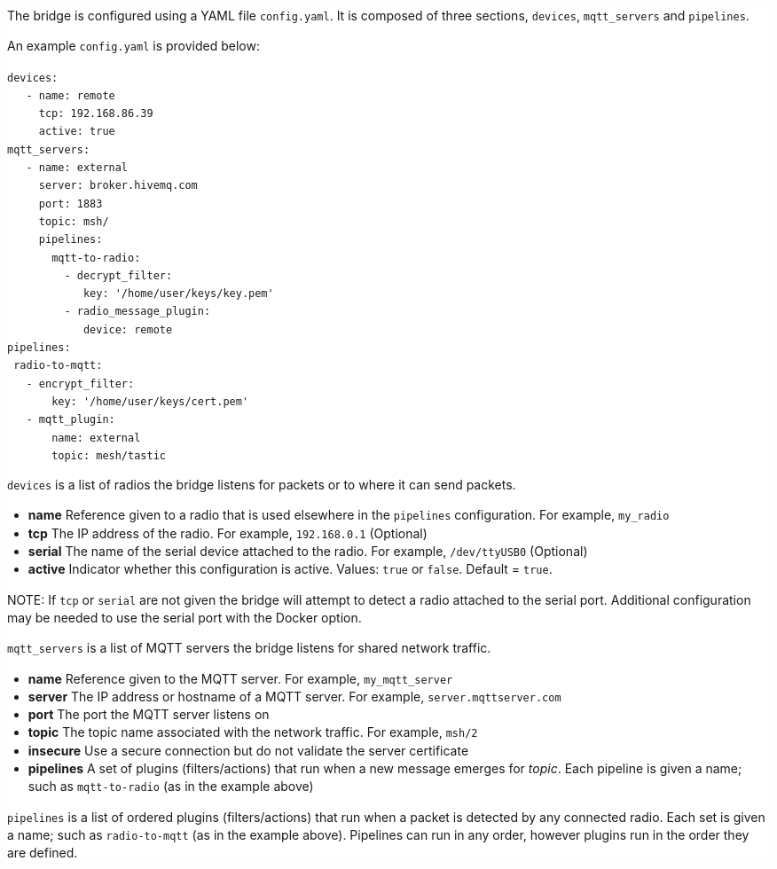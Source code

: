 The bridge is configured using a YAML file `config.yaml`. It is composed of three sections, `devices`, `mqtt_servers` and `pipelines`.

An example `config.yaml` is provided below:

```
devices:
   - name: remote
     tcp: 192.168.86.39
     active: true
mqtt_servers:
   - name: external
     server: broker.hivemq.com
     port: 1883
     topic: msh/
     pipelines:
       mqtt-to-radio:
         - decrypt_filter:
            key: '/home/user/keys/key.pem'
         - radio_message_plugin:
            device: remote
pipelines:
 radio-to-mqtt:
   - encrypt_filter:
       key: '/home/user/keys/cert.pem'
   - mqtt_plugin:
       name: external
       topic: mesh/tastic
```

`devices` is a list of radios the bridge listens for packets or to where it can send packets.

- **name** Reference given to a radio that is used elsewhere in the `pipelines` configuration. For example, `my_radio`
- **tcp** The IP address of the radio. For example, `192.168.0.1` (Optional)
- **serial** The name of the serial device attached to the radio. For example, `/dev/ttyUSB0` (Optional)
- **active** Indicator whether this configuration is active. Values: `true` or `false`. Default = `true`.

NOTE: If `tcp` or `serial` are not given the bridge will attempt to detect a radio attached to the serial port. Additional configuration may be needed to use the serial port with the Docker option.

`mqtt_servers` is a list of MQTT servers the bridge listens for shared network traffic.

- **name** Reference given to the MQTT server. For example, `my_mqtt_server`
- **server** The IP address or hostname of a MQTT server. For example, `server.mqttserver.com`
- **port** The port the MQTT server listens on
- **topic** The topic name associated with the network traffic. For example, `msh/2`
- **insecure** Use a secure connection but do not validate the server certificate
- **pipelines** A set of plugins (filters/actions) that run when a new message emerges for _topic_. Each pipeline is given a name; such as `mqtt-to-radio` (as in the example above)

`pipelines` is a list of ordered plugins (filters/actions) that run when a packet is detected by any connected radio. Each set is given a name; such as `radio-to-mqtt` (as in the example above). Pipelines can run in any order, however plugins run in the order they are defined.
